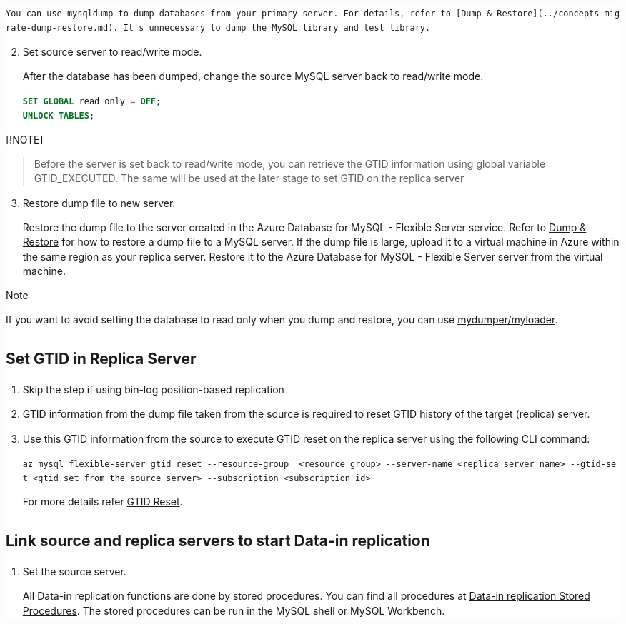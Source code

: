     You can use mysqldump to dump databases from your primary server. For details, refer to [Dump & Restore](../concepts-migrate-dump-restore.md). It's unnecessary to dump the MySQL library and test library.

2. Set source server to read/write mode.

   After the database has been dumped, change the source MySQL server back to read/write mode.

   ```sql
   SET GLOBAL read_only = OFF;
   UNLOCK TABLES;
   ```
[!NOTE]  
> Before the server is set back to read/write mode, you can retrieve the GTID information using global variable GTID_EXECUTED. The same will be used at the later stage to set GTID on the replica server

3. Restore dump file to new server.

   Restore the dump file to the server created in the Azure Database for MySQL - Flexible Server service. Refer to [Dump & Restore](../concepts-migrate-dump-restore.md) for how to restore a dump file to a MySQL server. If the dump file is large, upload it to a virtual machine in Azure within the same region as your replica server. Restore it to the Azure Database for MySQL - Flexible Server server from the virtual machine.

> [!NOTE]  
> If you want to avoid setting the database to read only when you dump and restore, you can use [mydumper/myloader](../concepts-migrate-mydumper-myloader.md).

## Set GTID in Replica Server

1. Skip the step if using bin-log position-based replication

2. GTID information from the dump file taken from the source is required to reset GTID history of the target (replica) server.

3.	Use this GTID information from the source to execute GTID reset on the replica server using the following CLI command:

    ```azurecli-interactive
    az mysql flexible-server gtid reset --resource-group  <resource group> --server-name <replica server name> --gtid-set <gtid set from the source server> --subscription <subscription id>
    ```

    For more details refer [GTID Reset](/cli/azure/mysql/flexible-server/gtid).
   


## Link source and replica servers to start Data-in replication

1. Set the source server.

   All Data-in replication functions are done by stored procedures. You can find all procedures at [Data-in replication Stored Procedures](../reference-stored-procedures.md). The stored procedures can be run in the MySQL shell or MySQL Workbench.
